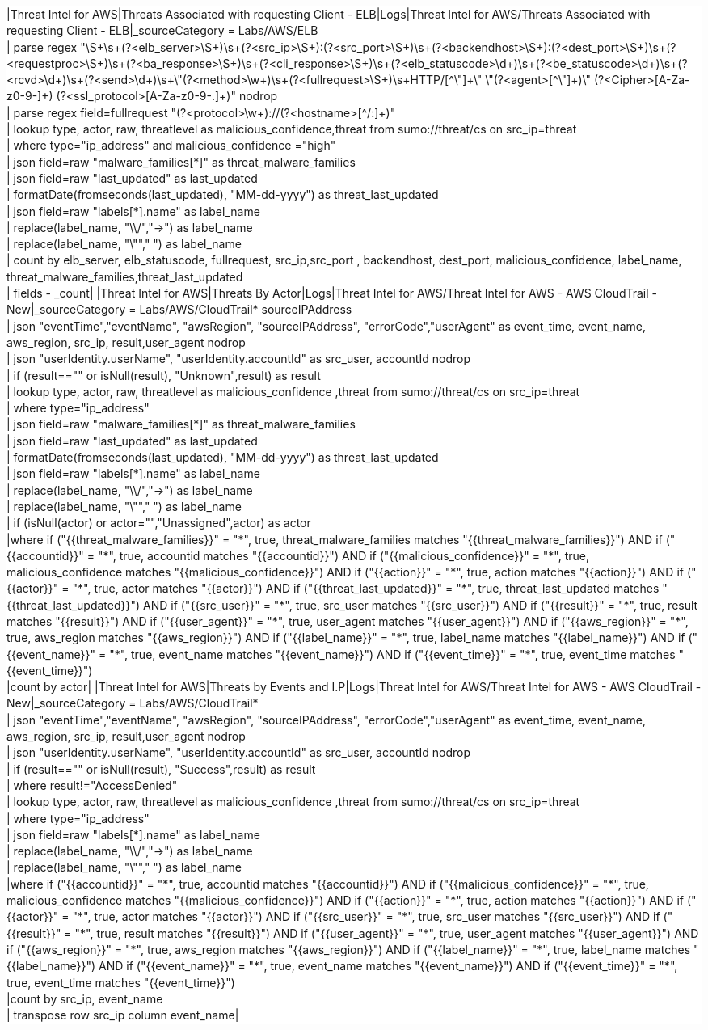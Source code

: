 |Threat Intel for AWS|Threats Associated with requesting Client - ELB|Logs|Threat Intel for AWS/Threats Associated with requesting Client - ELB|\_sourceCategory = Labs/AWS/ELB <br />\| parse regex "\\S+\\s+(?\<elb\_server\>\\S+)\\s+(?\<src\_ip\>\\S+):(?\<src\_port\>\\S+)\\s+(?\<backendhost\>\\S+):(?\<dest\_port\>\\S+)\\s+(?\<requestproc\>\\S+)\\s+(?\<ba\_response\>\\S+)\\s+(?\<cli\_response\>\\S+)\\s+(?\<elb\_statuscode\>\\d+)\\s+(?\<be\_statuscode\>\\d+)\\s+(?\<rcvd\>\\d+)\\s+(?\<send\>\\d+)\\s+\\"(?\<method\>\\w+)\\s+(?\<fullrequest\>\\S+)\\s+HTTP/[^\\"]+\\" \\"(?\<agent\>[^\\"]+)\\" (?\<Cipher\>[A-Za-z0-9-]+) (?\<ssl\_protocol\>[A-Za-z0-9-.]+)"  nodrop<br />\| parse regex field=fullrequest "(?\<protocol\>\\w+)://(?\<hostname\>[^/:]+)" <br />\| lookup type, actor, raw, threatlevel as malicious\_confidence,threat from sumo://threat/cs on src\_ip=threat<br />\| where type="ip\_address" and  malicious\_confidence ="high"<br />\| json field=raw "malware\_families[\*]" as threat\_malware\_families<br />\| json field=raw "last\_updated" as last\_updated<br />\| formatDate(fromseconds(last\_updated), "MM-dd-yyyy") as threat\_last\_updated <br />\| json field=raw "labels[\*].name" as label\_name <br />\| replace(label\_name, "\\\\/","-\>") as label\_name<br />\| replace(label\_name, "\\""," ") as label\_name<br />\| count by elb\_server, elb\_statuscode, fullrequest,  src\_ip,src\_port , backendhost, dest\_port, malicious\_confidence, label\_name,  threat\_malware\_families,threat\_last\_updated<br />\| fields - \_count|
|Threat Intel for AWS|Threats By Actor|Logs|Threat Intel for AWS/Threat Intel for AWS - AWS CloudTrail - New|\_sourceCategory = Labs/AWS/CloudTrail\* sourceIPAddress <br />\| json "eventTime","eventName", "awsRegion", "sourceIPAddress", "errorCode","userAgent" as event\_time, event\_name, aws\_region, src\_ip, result,user\_agent nodrop<br />\| json "userIdentity.userName", "userIdentity.accountId" as src\_user, accountId nodrop <br />\| if (result=="" or isNull(result), "Unknown",result) as result<br />\| lookup type, actor, raw, threatlevel as malicious\_confidence ,threat from sumo://threat/cs on src\_ip=threat<br />\| where type="ip\_address" <br />\| json field=raw "malware\_families[\*]" as threat\_malware\_families<br />\| json field=raw "last\_updated" as last\_updated<br />\| formatDate(fromseconds(last\_updated), "MM-dd-yyyy") as threat\_last\_updated <br />\| json field=raw "labels[\*].name" as label\_name <br />\| replace(label\_name, "\\\\/","-\>") as label\_name<br />\| replace(label\_name, "\\""," ") as label\_name<br />\| if (isNull(actor) or actor="","Unassigned",actor) as actor<br />\|where if ("{{threat\_malware\_families}}" = "\*", true, threat\_malware\_families matches "{{threat\_malware\_families}}") AND if ("{{accountid}}" = "\*", true, accountid matches "{{accountid}}") AND if ("{{malicious\_confidence}}" = "\*", true, malicious\_confidence matches "{{malicious\_confidence}}") AND if ("{{action}}" = "\*", true, action matches "{{action}}") AND if ("{{actor}}" = "\*", true, actor matches "{{actor}}") AND if ("{{threat\_last\_updated}}" = "\*", true, threat\_last\_updated matches "{{threat\_last\_updated}}") AND if ("{{src\_user}}" = "\*", true, src\_user matches "{{src\_user}}") AND if ("{{result}}" = "\*", true, result matches "{{result}}") AND if ("{{user\_agent}}" = "\*", true, user\_agent matches "{{user\_agent}}") AND if ("{{aws\_region}}" = "\*", true, aws\_region matches "{{aws\_region}}") AND if ("{{label\_name}}" = "\*", true, label\_name matches "{{label\_name}}") AND if ("{{event\_name}}" = "\*", true, event\_name matches "{{event\_name}}") AND if ("{{event\_time}}" = "\*", true, event\_time matches "{{event\_time}}")<br />\|count by actor|
|Threat Intel for AWS|Threats by Events and I.P|Logs|Threat Intel for AWS/Threat Intel for AWS - AWS CloudTrail - New|\_sourceCategory = Labs/AWS/CloudTrail\* <br />\| json "eventTime","eventName", "awsRegion", "sourceIPAddress", "errorCode","userAgent" as event\_time, event\_name, aws\_region, src\_ip, result,user\_agent nodrop<br />\| json "userIdentity.userName", "userIdentity.accountId" as src\_user, accountId nodrop <br />\| if (result=="" or isNull(result), "Success",result) as result <br />\| where result!="AccessDenied"<br />\| lookup type, actor, raw, threatlevel  as malicious\_confidence ,threat from sumo://threat/cs on src\_ip=threat<br />\| where type="ip\_address" <br />\| json field=raw "labels[\*].name" as label\_name <br />\| replace(label\_name, "\\\\/","-\>") as label\_name<br />\| replace(label\_name, "\\""," ") as label\_name<br />\|where if ("{{accountid}}" = "\*", true, accountid matches "{{accountid}}") AND if ("{{malicious\_confidence}}" = "\*", true, malicious\_confidence matches "{{malicious\_confidence}}") AND if ("{{action}}" = "\*", true, action matches "{{action}}") AND if ("{{actor}}" = "\*", true, actor matches "{{actor}}") AND if ("{{src\_user}}" = "\*", true, src\_user matches "{{src\_user}}") AND if ("{{result}}" = "\*", true, result matches "{{result}}") AND if ("{{user\_agent}}" = "\*", true, user\_agent matches "{{user\_agent}}") AND if ("{{aws\_region}}" = "\*", true, aws\_region matches "{{aws\_region}}") AND if ("{{label\_name}}" = "\*", true, label\_name matches "{{label\_name}}") AND if ("{{event\_name}}" = "\*", true, event\_name matches "{{event\_name}}") AND if ("{{event\_time}}" = "\*", true, event\_time matches "{{event\_time}}")<br />\|count by  src\_ip, event\_name<br />\| transpose row src\_ip column event\_name|